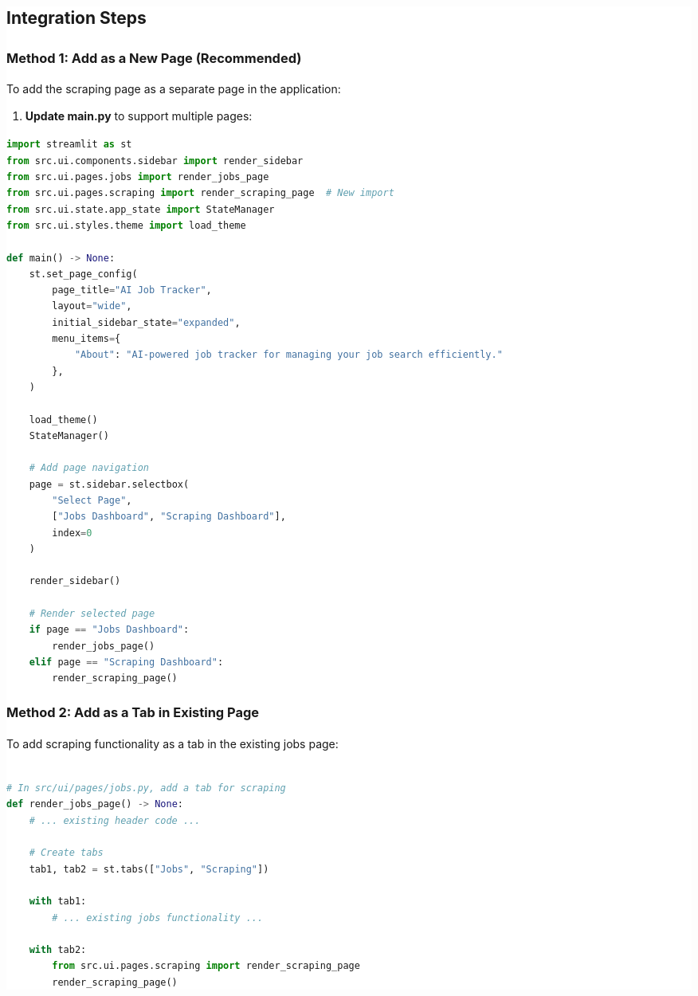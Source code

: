 ## Integration Steps

### Method 1: Add as a New Page (Recommended)

To add the scraping page as a separate page in the application:

1. **Update main.py** to support multiple pages:

```python
import streamlit as st
from src.ui.components.sidebar import render_sidebar
from src.ui.pages.jobs import render_jobs_page
from src.ui.pages.scraping import render_scraping_page  # New import
from src.ui.state.app_state import StateManager
from src.ui.styles.theme import load_theme

def main() -> None:
    st.set_page_config(
        page_title="AI Job Tracker",
        layout="wide",
        initial_sidebar_state="expanded",
        menu_items={
            "About": "AI-powered job tracker for managing your job search efficiently."
        },
    )

    load_theme()
    StateManager()

    # Add page navigation
    page = st.sidebar.selectbox(
        "Select Page",
        ["Jobs Dashboard", "Scraping Dashboard"],
        index=0
    )

    render_sidebar()

    # Render selected page
    if page == "Jobs Dashboard":
        render_jobs_page()
    elif page == "Scraping Dashboard":
        render_scraping_page()
```

### Method 2: Add as a Tab in Existing Page

To add scraping functionality as a tab in the existing jobs page:

```python

# In src/ui/pages/jobs.py, add a tab for scraping
def render_jobs_page() -> None:
    # ... existing header code ...
    
    # Create tabs
    tab1, tab2 = st.tabs(["Jobs", "Scraping"])
    
    with tab1:
        # ... existing jobs functionality ...
    
    with tab2:
        from src.ui.pages.scraping import render_scraping_page
        render_scraping_page()
```